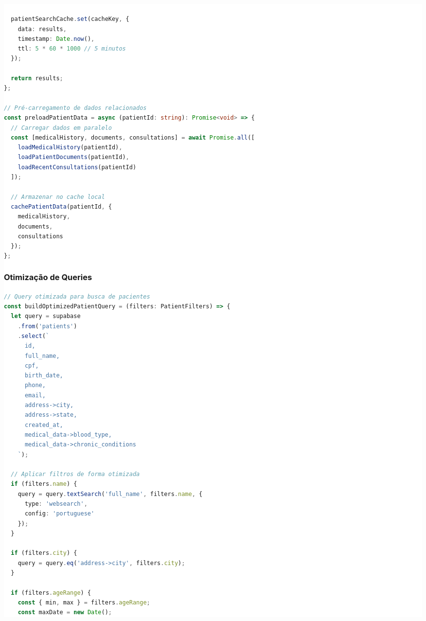 ```typescript
  
  patientSearchCache.set(cacheKey, {
    data: results,
    timestamp: Date.now(),
    ttl: 5 * 60 * 1000 // 5 minutos
  });
  
  return results;
};

// Pré-carregamento de dados relacionados
const preloadPatientData = async (patientId: string): Promise<void> => {
  // Carregar dados em paralelo
  const [medicalHistory, documents, consultations] = await Promise.all([
    loadMedicalHistory(patientId),
    loadPatientDocuments(patientId),
    loadRecentConsultations(patientId)
  ]);
  
  // Armazenar no cache local
  cachePatientData(patientId, {
    medicalHistory,
    documents,
    consultations
  });
};
```

### Otimização de Queries
```typescript
// Query otimizada para busca de pacientes
const buildOptimizedPatientQuery = (filters: PatientFilters) => {
  let query = supabase
    .from('patients')
    .select(`
      id,
      full_name,
      cpf,
      birth_date,
      phone,
      email,
      address->city,
      address->state,
      created_at,
      medical_data->blood_type,
      medical_data->chronic_conditions
    `);
  
  // Aplicar filtros de forma otimizada
  if (filters.name) {
    query = query.textSearch('full_name', filters.name, {
      type: 'websearch',
      config: 'portuguese'
    });
  }
  
  if (filters.city) {
    query = query.eq('address->city', filters.city);
  }
  
  if (filters.ageRange) {
    const { min, max } = filters.ageRange;
    const maxDate = new Date();
```